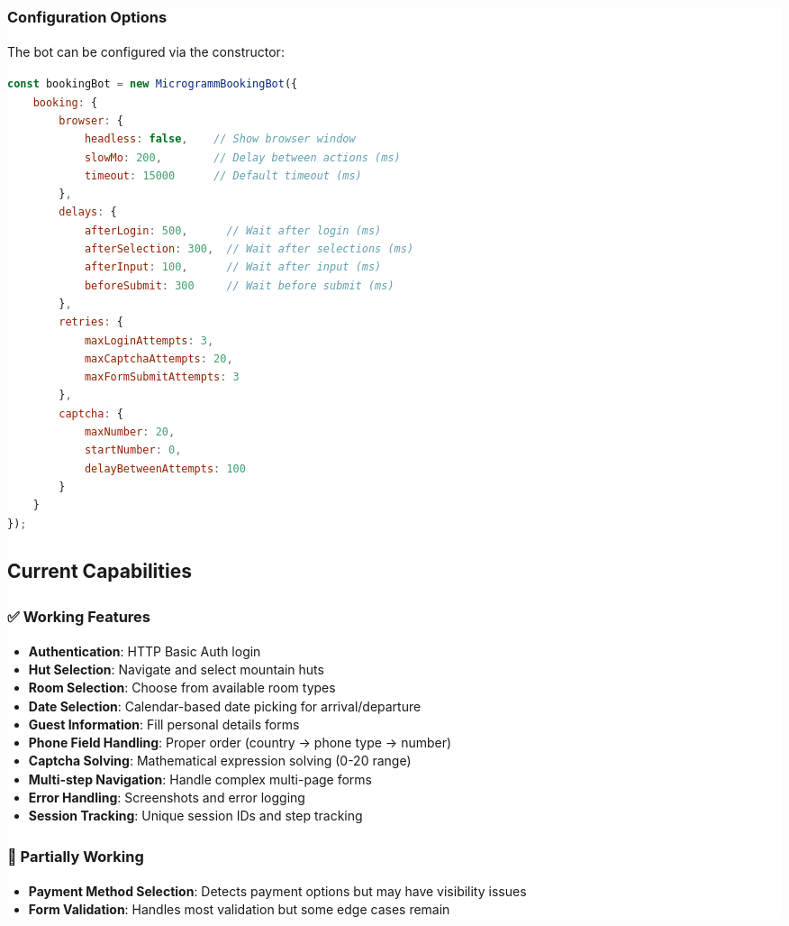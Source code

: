 ### Configuration Options

The bot can be configured via the constructor:

```javascript
const bookingBot = new MicrogrammBookingBot({
    booking: {
        browser: {
            headless: false,    // Show browser window
            slowMo: 200,        // Delay between actions (ms)
            timeout: 15000      // Default timeout (ms)
        },
        delays: {
            afterLogin: 500,      // Wait after login (ms)
            afterSelection: 300,  // Wait after selections (ms)
            afterInput: 100,      // Wait after input (ms)
            beforeSubmit: 300     // Wait before submit (ms)
        },
        retries: {
            maxLoginAttempts: 3,
            maxCaptchaAttempts: 20,
            maxFormSubmitAttempts: 3
        },
        captcha: {
            maxNumber: 20,
            startNumber: 0,
            delayBetweenAttempts: 100
        }
    }
});
```

## Current Capabilities

### ✅ Working Features

- **Authentication**: HTTP Basic Auth login
- **Hut Selection**: Navigate and select mountain huts
- **Room Selection**: Choose from available room types
- **Date Selection**: Calendar-based date picking for arrival/departure
- **Guest Information**: Fill personal details forms
- **Phone Field Handling**: Proper order (country → phone type → number)
- **Captcha Solving**: Mathematical expression solving (0-20 range)
- **Multi-step Navigation**: Handle complex multi-page forms
- **Error Handling**: Screenshots and error logging
- **Session Tracking**: Unique session IDs and step tracking

### 🔄 Partially Working

- **Payment Method Selection**: Detects payment options but may have visibility issues
- **Form Validation**: Handles most validation but some edge cases remain
